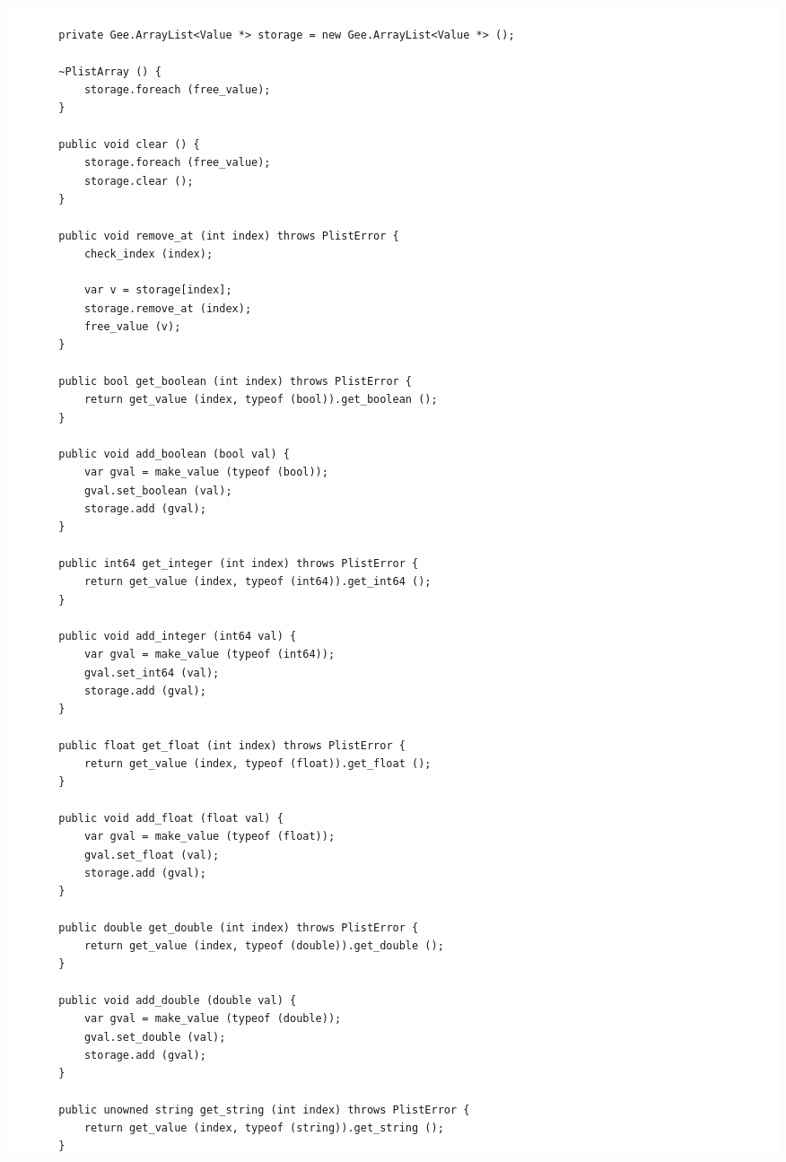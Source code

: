 ```

		private Gee.ArrayList<Value *> storage = new Gee.ArrayList<Value *> ();

		~PlistArray () {
			storage.foreach (free_value);
		}

		public void clear () {
			storage.foreach (free_value);
			storage.clear ();
		}

		public void remove_at (int index) throws PlistError {
			check_index (index);

			var v = storage[index];
			storage.remove_at (index);
			free_value (v);
		}

		public bool get_boolean (int index) throws PlistError {
			return get_value (index, typeof (bool)).get_boolean ();
		}

		public void add_boolean (bool val) {
			var gval = make_value (typeof (bool));
			gval.set_boolean (val);
			storage.add (gval);
		}

		public int64 get_integer (int index) throws PlistError {
			return get_value (index, typeof (int64)).get_int64 ();
		}

		public void add_integer (int64 val) {
			var gval = make_value (typeof (int64));
			gval.set_int64 (val);
			storage.add (gval);
		}

		public float get_float (int index) throws PlistError {
			return get_value (index, typeof (float)).get_float ();
		}

		public void add_float (float val) {
			var gval = make_value (typeof (float));
			gval.set_float (val);
			storage.add (gval);
		}

		public double get_double (int index) throws PlistError {
			return get_value (index, typeof (double)).get_double ();
		}

		public void add_double (double val) {
			var gval = make_value (typeof (double));
			gval.set_double (val);
			storage.add (gval);
		}

		public unowned string get_string (int index) throws PlistError {
			return get_value (index, typeof (string)).get_string ();
		}
```